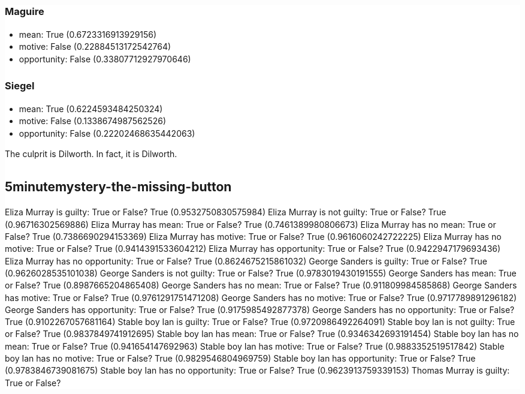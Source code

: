 ### Maguire
- mean: True (0.6723316913929156)
- motive: False (0.22884513172542764)
- opportunity: False (0.33807712927970646)

### Siegel
- mean: True (0.6224593484250324)
- motive: False (0.1338674987562526)
- opportunity: False (0.22202468635442063)

The culprit is Dilworth.
In fact, it is Dilworth.
## 5minutemystery-the-missing-button
Eliza Murray is guilty: True or False?
True (0.9532750830575984)
Eliza Murray is not guilty: True or False?
True (0.96716302569886)
Eliza Murray has mean: True or False?
True (0.7461389980806673)
Eliza Murray has no mean: True or False?
True (0.7386690294153369)
Eliza Murray has motive: True or False?
True (0.9616060242722225)
Eliza Murray has no motive: True or False?
True (0.9414391533604212)
Eliza Murray has opportunity: True or False?
True (0.9422947179693436)
Eliza Murray has no opportunity: True or False?
True (0.8624675215861032)
George Sanders is guilty: True or False?
True (0.9626028535101038)
George Sanders is not guilty: True or False?
True (0.9783019430191555)
George Sanders has mean: True or False?
True (0.8987665204865408)
George Sanders has no mean: True or False?
True (0.911809984585868)
George Sanders has motive: True or False?
True (0.9761291751471208)
George Sanders has no motive: True or False?
True (0.9717789891296182)
George Sanders has opportunity: True or False?
True (0.9175985492877378)
George Sanders has no opportunity: True or False?
True (0.9102267057681164)
Stable boy Ian is guilty: True or False?
True (0.9720986492264091)
Stable boy Ian is not guilty: True or False?
True (0.9837849741912695)
Stable boy Ian has mean: True or False?
True (0.9346342693191454)
Stable boy Ian has no mean: True or False?
True (0.941654147692963)
Stable boy Ian has motive: True or False?
True (0.9883352519517842)
Stable boy Ian has no motive: True or False?
True (0.9829546804969759)
Stable boy Ian has opportunity: True or False?
True (0.9783846739081675)
Stable boy Ian has no opportunity: True or False?
True (0.9623913759339153)
Thomas Murray is guilty: True or False?